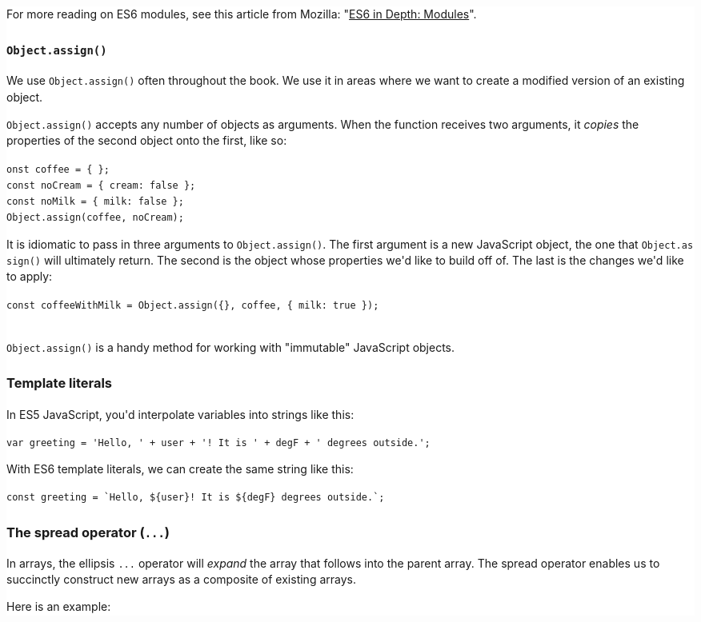 For more reading on ES6 modules, see this article from Mozilla: "[ES6 in Depth: Modules](https://hacks.mozilla.org/2015/08/es6-in-depth-modules/)".

### `Object.assign()`

We use `Object.assign()` often throughout the book. We use it in areas where we want to create a modified version of an existing object.

`Object.assign()` accepts any number of objects as arguments. When the function receives two arguments, it _copies_ the properties of the second object onto the first, like so:

  

```
onst coffee = { };
const noCream = { cream: false };
const noMilk = { milk: false };
Object.assign(coffee, noCream);

```

It is idiomatic to pass in three arguments to `Object.assign()`. The first argument is a new JavaScript object, the one that `Object.assign()` will ultimately return. The second is the object whose properties we'd like to build off of. The last is the changes we'd like to apply:

  

```
const coffeeWithMilk = Object.assign({}, coffee, { milk: true });


```

`Object.assign()` is a handy method for working with "immutable" JavaScript objects.

### Template literals

In ES5 JavaScript, you'd interpolate variables into strings like this:

  

```
var greeting = 'Hello, ' + user + '! It is ' + degF + ' degrees outside.';
```

With ES6 template literals, we can create the same string like this:

  

```
const greeting = `Hello, ${user}! It is ${degF} degrees outside.`;
```

### The spread operator (`...`)

In arrays, the ellipsis `...` operator will _expand_ the array that follows into the parent array. The spread operator enables us to succinctly construct new arrays as a composite of existing arrays.

Here is an example:

  
